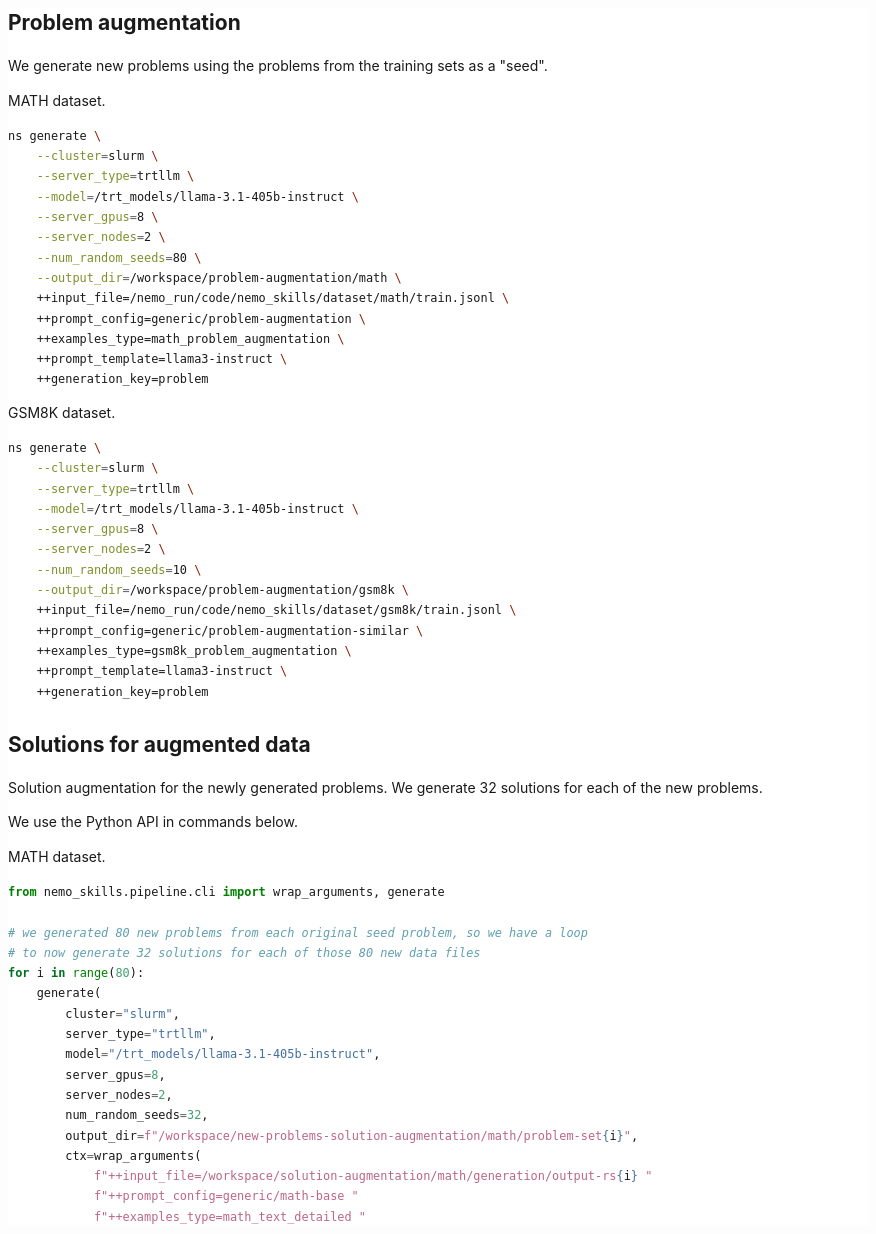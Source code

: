 ## Problem augmentation
We generate new problems using the problems from the training sets as a "seed".

MATH dataset.

```bash
ns generate \
    --cluster=slurm \
    --server_type=trtllm \
    --model=/trt_models/llama-3.1-405b-instruct \
    --server_gpus=8 \
    --server_nodes=2 \
    --num_random_seeds=80 \
    --output_dir=/workspace/problem-augmentation/math \
    ++input_file=/nemo_run/code/nemo_skills/dataset/math/train.jsonl \
    ++prompt_config=generic/problem-augmentation \
    ++examples_type=math_problem_augmentation \
    ++prompt_template=llama3-instruct \
    ++generation_key=problem
```

GSM8K dataset.

```bash
ns generate \
    --cluster=slurm \
    --server_type=trtllm \
    --model=/trt_models/llama-3.1-405b-instruct \
    --server_gpus=8 \
    --server_nodes=2 \
    --num_random_seeds=10 \
    --output_dir=/workspace/problem-augmentation/gsm8k \
    ++input_file=/nemo_run/code/nemo_skills/dataset/gsm8k/train.jsonl \
    ++prompt_config=generic/problem-augmentation-similar \
    ++examples_type=gsm8k_problem_augmentation \
    ++prompt_template=llama3-instruct \
    ++generation_key=problem
```

## Solutions for augmented data

Solution augmentation for the newly generated problems.
We generate 32 solutions for each of the new problems.

We use the Python API in commands below.

MATH dataset.

```python
from nemo_skills.pipeline.cli import wrap_arguments, generate

# we generated 80 new problems from each original seed problem, so we have a loop
# to now generate 32 solutions for each of those 80 new data files
for i in range(80):
    generate(
        cluster="slurm",
        server_type="trtllm",
        model="/trt_models/llama-3.1-405b-instruct",
        server_gpus=8,
        server_nodes=2,
        num_random_seeds=32,
        output_dir=f"/workspace/new-problems-solution-augmentation/math/problem-set{i}",
        ctx=wrap_arguments(
            f"++input_file=/workspace/solution-augmentation/math/generation/output-rs{i} "
            f"++prompt_config=generic/math-base "
            f"++examples_type=math_text_detailed "
```